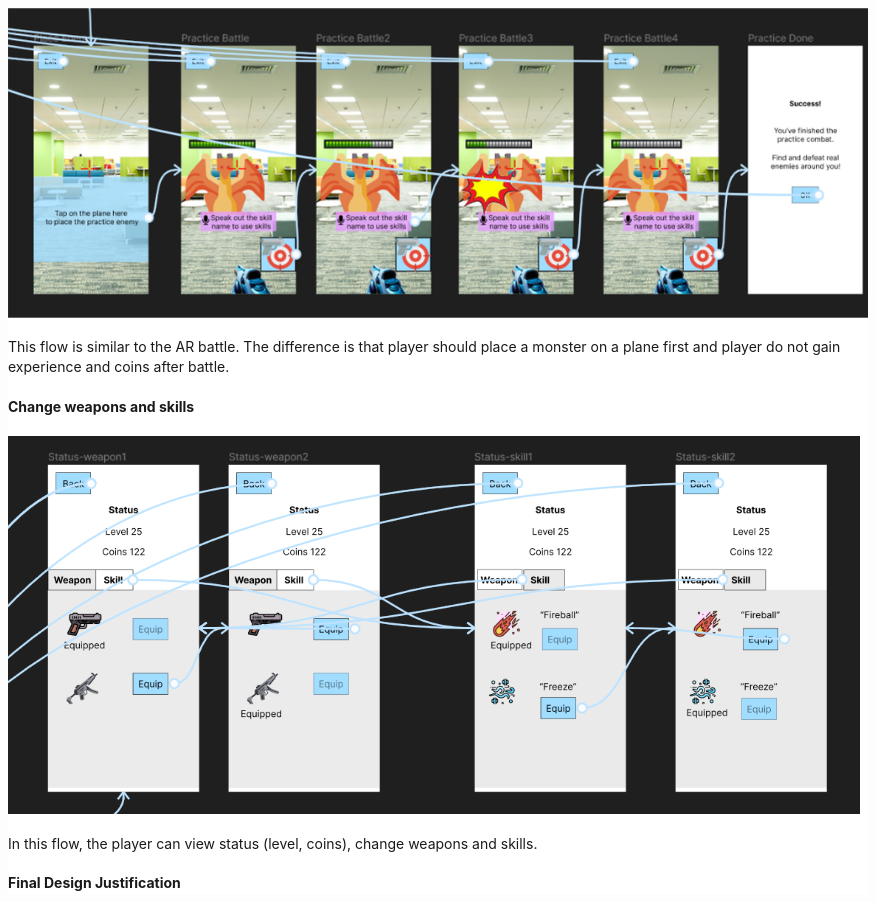![practice](practice.png)

This flow is similar to the AR battle. The difference is that player should place a monster on a plane first and player do not gain experience and coins after battle.

#### Change weapons and skills

![store](store.png)

In this flow, the player can view status (level, coins), change weapons and skills.

#### Final Design Justification
